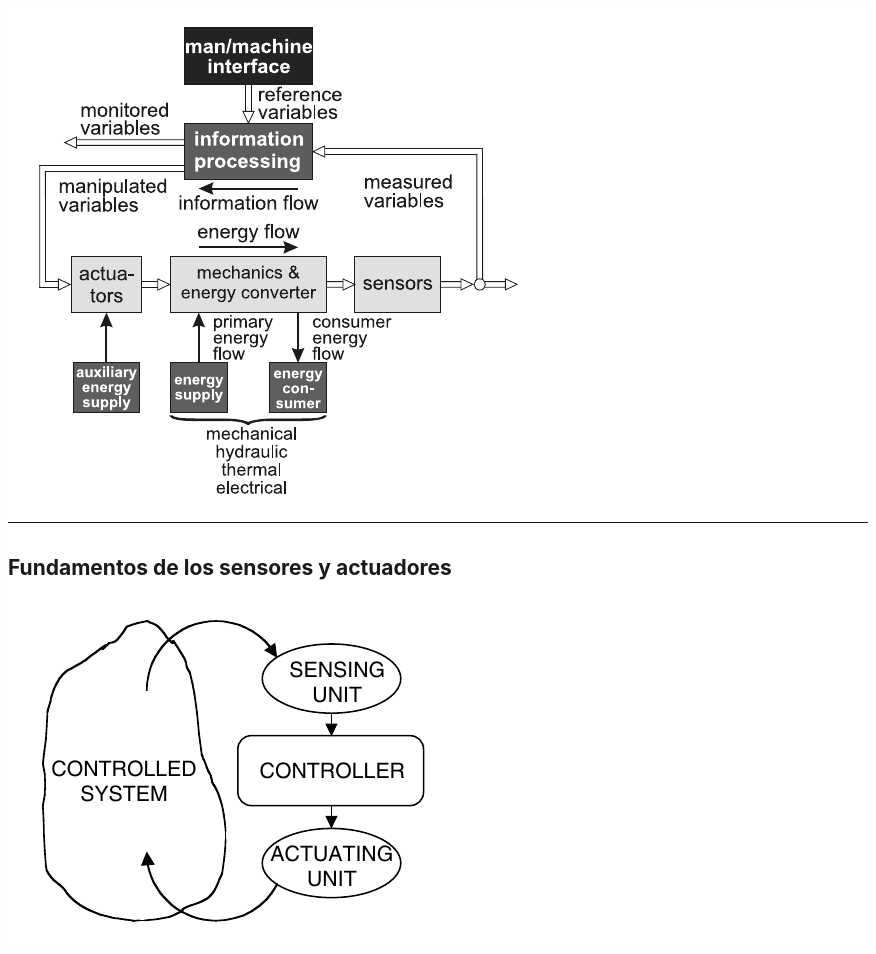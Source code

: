 ![](images/mechatronics-diagram01.png)


---

## Fundamentos de los sensores y actuadores

![](images/mechat_diagram.png)
